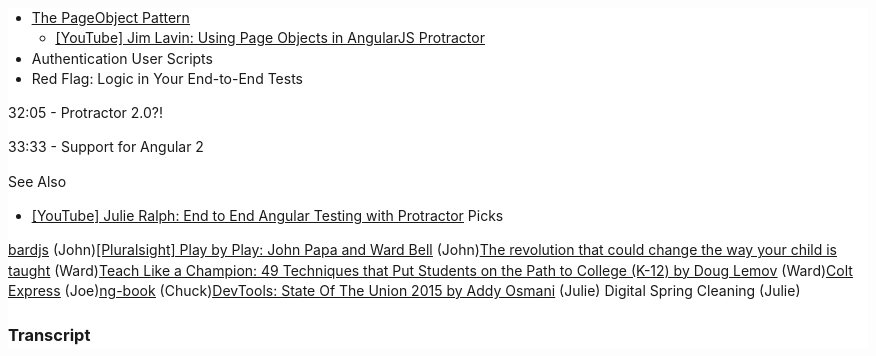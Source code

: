 - [<u>The PageObject Pattern</u>](https://code.google.com/p/selenium/wiki/PageObjects)
  - [<u>[YouTube] Jim Lavin: Using Page Objects in AngularJS Protractor</u>](https://www.youtube.com/watch?v=beWkoDcHVDI)
- Authentication User Scripts
- Red Flag: Logic in Your End-to-End Tests

32:05 - Protractor 2.0?!

33:33 - Support for Angular 2&nbsp;

See Also

- [<u>[YouTube] Julie Ralph: End to End Angular Testing with Protractor</u>](https://www.youtube.com/watch?v=aQipuiTcn3U)
  Picks

[<u>bardjs</u>](https://github.com/wardbell/bardjs) (John)[<u>[Pluralsight] Play by Play: John Papa and Ward Bell</u>](http://www.pluralsight.com/courses/play-by-play-papa-bell) (John)[<u>The revolution that could change the way your child is taught</u>](http://www.theguardian.com/education/2015/mar/11/revolution-changing-way-your-child-taught) (Ward)[<u>Teach Like a Champion: 49 Techniques that Put Students on the Path to College (K-12) by Doug Lemov</u>](http://www.amazon.com/gp/product/0470550473/) (Ward)[<u>Colt Express</u>](http://www.boardgamegeek.com/boardgame/158899/colt-express) (Joe)[<u>ng-book</u>](https://www.ng-book.com/) (Chuck)[<u>DevTools: State Of The Union 2015 by Addy Osmani</u>](https://speakerdeck.com/addyosmani/devtools-state-of-the-union-2015) (Julie) Digital Spring Cleaning (Julie)

### Transcript

